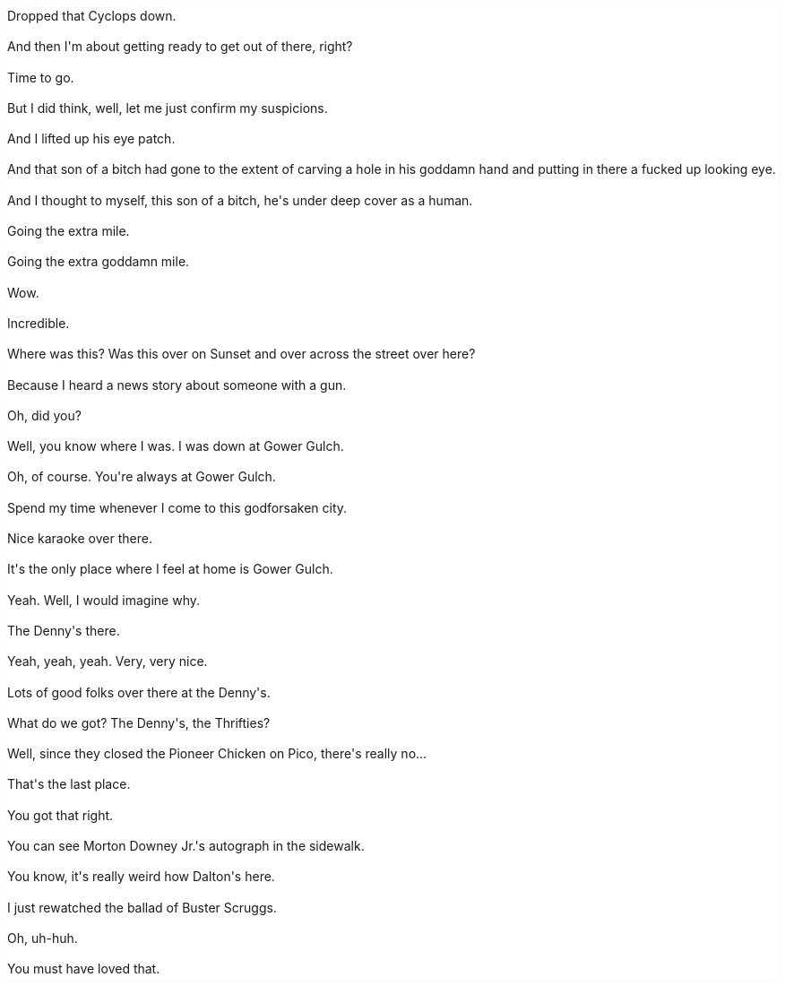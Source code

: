 Dropped that Cyclops down.

And then I'm about getting ready to get out of there, right?

Time to go.

But I did think, well, let me just confirm my suspicions.

And I lifted up his eye patch.

And that son of a bitch had gone to the extent of carving a hole in his goddamn hand and putting in there a fucked up looking eye.

And I thought to myself, this son of a bitch, he's under deep cover as a human.

Going the extra mile.

Going the extra goddamn mile.

Wow.

Incredible.

Where was this? Was this over on Sunset and over across the street over here?

Because I heard a news story about someone with a gun.

Oh, did you?

Well, you know where I was. I was down at Gower Gulch.

Oh, of course. You're always at Gower Gulch.

Spend my time whenever I come to this godforsaken city.

Nice karaoke over there.

It's the only place where I feel at home is Gower Gulch.

Yeah. Well, I would imagine why.

The Denny's there.

Yeah, yeah, yeah. Very, very nice.

Lots of good folks over there at the Denny's.

What do we got? The Denny's, the Thrifties?

Well, since they closed the Pioneer Chicken on Pico, there's really no...

That's the last place.

You got that right.

You can see Morton Downey Jr.'s autograph in the sidewalk.

You know, it's really weird how Dalton's here.

I just rewatched the ballad of Buster Scruggs.

Oh, uh-huh.

You must have loved that.
